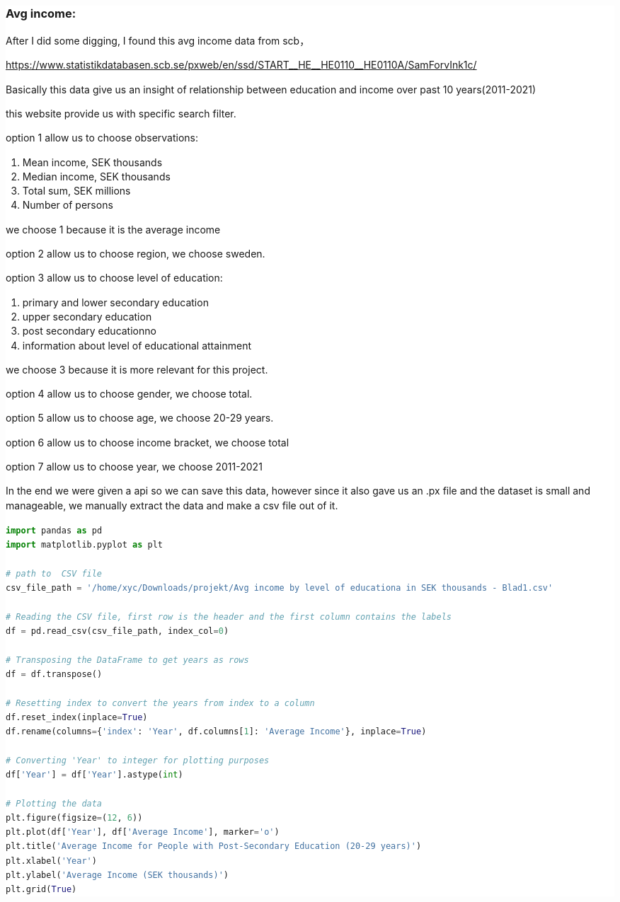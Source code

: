 

### Avg income: 

After I did some digging, I found this avg income data from scb，

https://www.statistikdatabasen.scb.se/pxweb/en/ssd/START__HE__HE0110__HE0110A/SamForvInk1c/

Basically this data give us an insight of relationship between education and income over past 10 years(2011-2021)

this website provide us with specific search filter.

option 1 allow us to choose observations: 
1. Mean income, SEK thousands
2. Median income, SEK thousands
3. Total sum, SEK millions
4. Number of persons

we choose 1 because it is the average income

option 2 allow us to choose region, we choose sweden.

option 3 allow us to choose level of education:
1. primary and lower secondary education
2. upper secondary education
3. post secondary educationno
4. information about level of educational attainment

we choose 3 because it is more relevant for this project.

option 4 allow us to choose gender, we choose total.

option 5 allow us to choose age, we choose 20-29 years.

option 6 allow us to choose income bracket, we choose total

option 7 allow us to choose year, we choose 2011-2021

In the end we were given a api so we can save this data, however since it also gave us an .px file and the dataset is small and manageable, we manually extract the data and make a csv file out of it.


```python
import pandas as pd
import matplotlib.pyplot as plt

# path to  CSV file
csv_file_path = '/home/xyc/Downloads/projekt/Avg income by level of educationa in SEK thousands - Blad1.csv'

# Reading the CSV file, first row is the header and the first column contains the labels
df = pd.read_csv(csv_file_path, index_col=0)

# Transposing the DataFrame to get years as rows
df = df.transpose()

# Resetting index to convert the years from index to a column
df.reset_index(inplace=True)
df.rename(columns={'index': 'Year', df.columns[1]: 'Average Income'}, inplace=True)

# Converting 'Year' to integer for plotting purposes
df['Year'] = df['Year'].astype(int)

# Plotting the data
plt.figure(figsize=(12, 6))
plt.plot(df['Year'], df['Average Income'], marker='o')
plt.title('Average Income for People with Post-Secondary Education (20-29 years)')
plt.xlabel('Year')
plt.ylabel('Average Income (SEK thousands)')
plt.grid(True)
```